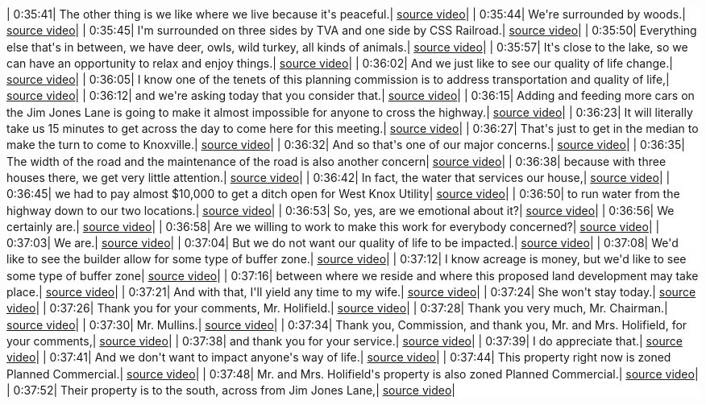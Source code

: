 | 0:35:41| The other thing is we like where we live because it's peaceful.| [source video](https://archive.org/details/planning-r-399-220811?start=2141)|
| 0:35:44| We're surrounded by woods.| [source video](https://archive.org/details/planning-r-399-220811?start=2144)|
| 0:35:45| I'm surrounded on three sides by TVA and one side by CSS Railroad.| [source video](https://archive.org/details/planning-r-399-220811?start=2145)|
| 0:35:50| Everything else that's in between, we have deer, owls, wild turkey, all kinds of animals.| [source video](https://archive.org/details/planning-r-399-220811?start=2150)|
| 0:35:57| It's close to the lake, so we can have an opportunity to relax and enjoy things.| [source video](https://archive.org/details/planning-r-399-220811?start=2157)|
| 0:36:02| And we just like to see our quality of life change.| [source video](https://archive.org/details/planning-r-399-220811?start=2162)|
| 0:36:05| I know one of the tenets of this planning commission is to address transportation and quality of life,| [source video](https://archive.org/details/planning-r-399-220811?start=2165)|
| 0:36:12| and we're asking today that you consider that.| [source video](https://archive.org/details/planning-r-399-220811?start=2172)|
| 0:36:15| Adding and feeding more cars on the Jim Jones Lane is going to make it almost impossible for anyone to cross the highway.| [source video](https://archive.org/details/planning-r-399-220811?start=2175)|
| 0:36:23| It will literally take us 15 minutes to get across the day to come here for this meeting.| [source video](https://archive.org/details/planning-r-399-220811?start=2183)|
| 0:36:27| That's just to get in the median to make the turn to come to Knoxville.| [source video](https://archive.org/details/planning-r-399-220811?start=2187)|
| 0:36:32| And so that's one of our major concerns.| [source video](https://archive.org/details/planning-r-399-220811?start=2192)|
| 0:36:35| The width of the road and the maintenance of the road is also another concern| [source video](https://archive.org/details/planning-r-399-220811?start=2195)|
| 0:36:38| because with three houses there, we get very little attention.| [source video](https://archive.org/details/planning-r-399-220811?start=2198)|
| 0:36:42| In fact, the water that services our house,| [source video](https://archive.org/details/planning-r-399-220811?start=2202)|
| 0:36:45| we had to pay almost $10,000 to get a ditch open for West Knox Utility| [source video](https://archive.org/details/planning-r-399-220811?start=2205)|
| 0:36:50| to run water from the highway down to our two locations.| [source video](https://archive.org/details/planning-r-399-220811?start=2210)|
| 0:36:53| So, yes, are we emotional about it?| [source video](https://archive.org/details/planning-r-399-220811?start=2213)|
| 0:36:56| We certainly are.| [source video](https://archive.org/details/planning-r-399-220811?start=2216)|
| 0:36:58| Are we willing to work to make this work for everybody concerned?| [source video](https://archive.org/details/planning-r-399-220811?start=2218)|
| 0:37:03| We are.| [source video](https://archive.org/details/planning-r-399-220811?start=2223)|
| 0:37:04| But we do not want our quality of life to be impacted.| [source video](https://archive.org/details/planning-r-399-220811?start=2224)|
| 0:37:08| We'd like to see the builder allow for some type of buffer zone.| [source video](https://archive.org/details/planning-r-399-220811?start=2228)|
| 0:37:12| I know acreage is money, but we'd like to see some type of buffer zone| [source video](https://archive.org/details/planning-r-399-220811?start=2232)|
| 0:37:16| between where we reside and where this proposed land development may take place.| [source video](https://archive.org/details/planning-r-399-220811?start=2236)|
| 0:37:21| And with that, I'll yield any time to my wife.| [source video](https://archive.org/details/planning-r-399-220811?start=2241)|
| 0:37:24| She won't stay today.| [source video](https://archive.org/details/planning-r-399-220811?start=2244)|
| 0:37:26| Thank you for your comments, Mr. Holifield.| [source video](https://archive.org/details/planning-r-399-220811?start=2246)|
| 0:37:28| Thank you very much, Mr. Chairman.| [source video](https://archive.org/details/planning-r-399-220811?start=2248)|
| 0:37:30| Mr. Mullins.| [source video](https://archive.org/details/planning-r-399-220811?start=2250)|
| 0:37:34| Thank you, Commission, and thank you, Mr. and Mrs. Holifield, for your comments,| [source video](https://archive.org/details/planning-r-399-220811?start=2254)|
| 0:37:38| and thank you for your service.| [source video](https://archive.org/details/planning-r-399-220811?start=2258)|
| 0:37:39| I do appreciate that.| [source video](https://archive.org/details/planning-r-399-220811?start=2259)|
| 0:37:41| And we don't want to impact anyone's way of life.| [source video](https://archive.org/details/planning-r-399-220811?start=2261)|
| 0:37:44| This property right now is zoned Planned Commercial.| [source video](https://archive.org/details/planning-r-399-220811?start=2264)|
| 0:37:48| Mr. and Mrs. Holifield's property is also zoned Planned Commercial.| [source video](https://archive.org/details/planning-r-399-220811?start=2268)|
| 0:37:52| Their property is to the south, across from Jim Jones Lane,| [source video](https://archive.org/details/planning-r-399-220811?start=2272)|